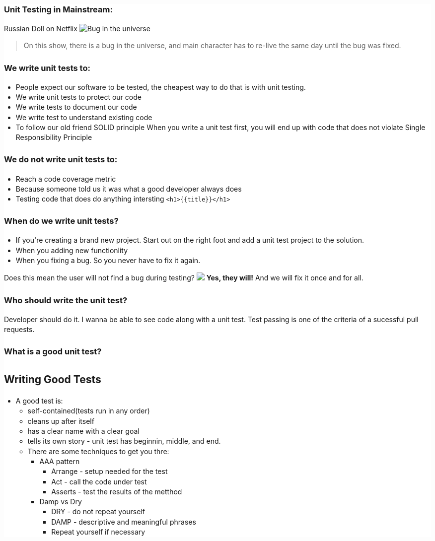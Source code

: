
### Unit Testing in Mainstream:
Russian Doll on Netflix
![Bug in the universe](https://github.com/yelenagou/AutomationStrategyImages/blob/main/img/RussianDoll.png)
> On this show, there is a bug in the universe, and main character has to re-live the same day until the bug was fixed.

### We write unit tests to:
* People expect our software to be tested, the cheapest way to do that is with unit testing. 
* We write unit tests to protect our code
* We write tests to document our code
* We write test to understand existing code
* To follow our old friend SOLID principle
  When you write a unit test first, you will end up with code that does not violate Single Responsibility Principle
  

### We do not write unit tests to:
* Reach a code coverage metric
* Because someone told us it was what a good developer always does
* Testing code that does do anything intersting
`<h1>{{title}}</h1>`

### When do we write unit tests?
- If you're creating a brand new project. Start out on the right foot and add a unit test project to the solution. 
- When you adding new functionlity
- When you fixing a bug. So you never have to fix it again. 

Does this mean the user will not find a bug during testing?
![](https://github.com/yelenagou/AutomationStrategyImages/blob/main/img/BugWasFixed.png) 
**Yes, they will!**
And we will fix it once and for all.


### Who should write the unit test?

Developer should do it. I wanna be able to see code along with a unit test. 
Test passing is one of the criteria of a sucessful pull requests. 

### What is a good unit test? 
## Writing Good Tests
- A good test is:
  - self-contained(tests run in any order)
  - cleans up after itself
  - has a clear name with a clear goal
  - tells its own story - unit test has beginnin, middle, and end.
  - There are some techniques to get you thre:
    - AAA pattern
      - Arrange - setup needed for the test
      - Act - call the code under test
      - Asserts - test the results of the metthod
    - Damp vs Dry
      - DRY - do not repeat yourself
      - DAMP - descriptive and meaningful phrases 
       - Repeat yourself if necessary
       